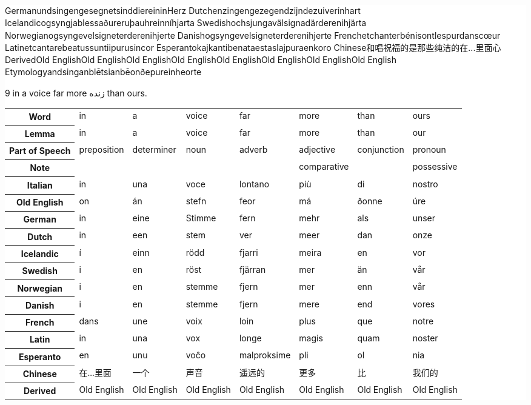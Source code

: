 <tr><th>German</th><td>und</td><td>singen</td><td>gesegnet</td><td>sind</td><td>die</td><td>rein</td><td>in</td><td>Herz</td></tr>
<tr><th>Dutch</th><td>en</td><td>zingen</td><td>gezegend</td><td>zijn</td><td>de</td><td>zuiver</td><td>in</td><td>hart</td></tr>
<tr><th>Icelandic</th><td>og</td><td>syngja</td><td>blessaður</td><td>eru</td><td>þau</td><td>hreinn</td><td>í</td><td>hjarta</td></tr>
<tr><th>Swedish</th><td>och</td><td>sjunga</td><td>välsignad</td><td>är</td><td>de</td><td>ren</td><td>i</td><td>hjärta</td></tr>
<tr><th>Norwegian</th><td>og</td><td>synge</td><td>velsignet</td><td>er</td><td>de</td><td>ren</td><td>i</td><td>hjerte</td></tr>
<tr><th>Danish</th><td>og</td><td>synge</td><td>velsignet</td><td>er</td><td>de</td><td>ren</td><td>i</td><td>hjerte</td></tr>
<tr><th>French</th><td>et</td><td>chanter</td><td>béni</td><td>sont</td><td>les</td><td>pur</td><td>dans</td><td>cœur</td></tr>
<tr><th>Latin</th><td>et</td><td>cantare</td><td>beatus</td><td>sunt</td><td>ii</td><td>purus</td><td>in</td><td>cor</td></tr>
<tr><th>Esperanto</th><td>kaj</td><td>kanti</td><td>benata</td><td>estas</td><td>laj</td><td>pura</td><td>en</td><td>koro</td></tr>
<tr><th>Chinese</th><td>和</td><td>唱</td><td>祝福的</td><td>是</td><td>那些</td><td>纯洁的</td><td>在...里面</td><td>心</td></tr>
<tr><th>Derived</th><td>Old English</td><td>Old English</td><td>Old English</td><td>Old English</td><td>Old English</td><td>Old English</td><td>Old English</td><td>Old English</td></tr>
<tr><th>Etymology</th><td>and</td><td>singan</td><td>blētsian</td><td>bēon</td><td>ðe</td><td>pure</td><td>in</td><td>heorte</td></tr>
</table>

9 in a voice far more زنده than ours.

<table>
<tr><th>Word</th><td>in</td><td>a</td><td>voice</td><td>far</td><td>more</td><td>than</td><td>ours</td></tr>
<tr><th>Lemma</th><td>in</td><td>a</td><td>voice</td><td>far</td><td>more</td><td>than</td><td>our</td></tr>
<tr><th>Part of Speech</th><td>preposition</td><td>determiner</td><td>noun</td><td>adverb</td><td>adjective</td><td>conjunction</td><td>pronoun</td></tr>
<tr><th>Note</th><td></td><td></td><td></td><td></td><td>comparative</td><td></td><td>possessive</td></tr>
<tr><th>Italian</th><td>in</td><td>una</td><td>voce</td><td>lontano</td><td>più</td><td>di</td><td>nostro</td></tr>
<tr><th>Old English</th><td>on</td><td>án</td><td>stefn</td><td>feor</td><td>má</td><td>ðonne</td><td>úre</td></tr>
<tr><th>German</th><td>in</td><td>eine</td><td>Stimme</td><td>fern</td><td>mehr</td><td>als</td><td>unser</td></tr>
<tr><th>Dutch</th><td>in</td><td>een</td><td>stem</td><td>ver</td><td>meer</td><td>dan</td><td>onze</td></tr>
<tr><th>Icelandic</th><td>í</td><td>einn</td><td>rödd</td><td>fjarri</td><td>meira</td><td>en</td><td>vor</td></tr>
<tr><th>Swedish</th><td>i</td><td>en</td><td>röst</td><td>fjärran</td><td>mer</td><td>än</td><td>vår</td></tr>
<tr><th>Norwegian</th><td>i</td><td>en</td><td>stemme</td><td>fjern</td><td>mer</td><td>enn</td><td>vår</td></tr>
<tr><th>Danish</th><td>i</td><td>en</td><td>stemme</td><td>fjern</td><td>mere</td><td>end</td><td>vores</td></tr>
<tr><th>French</th><td>dans</td><td>une</td><td>voix</td><td>loin</td><td>plus</td><td>que</td><td>notre</td></tr>
<tr><th>Latin</th><td>in</td><td>una</td><td>vox</td><td>longe</td><td>magis</td><td>quam</td><td>noster</td></tr>
<tr><th>Esperanto</th><td>en</td><td>unu</td><td>voĉo</td><td>malproksime</td><td>pli</td><td>ol</td><td>nia</td></tr>
<tr><th>Chinese</th><td>在...里面</td><td>一个</td><td>声音</td><td>遥远的</td><td>更多</td><td>比</td><td>我们的</td></tr>
<tr><th>Derived</th><td>Old English</td><td>Old English</td><td>Old English</td><td>Old English</td><td>Old English</td><td>Old English</td><td>Old English</td></tr>